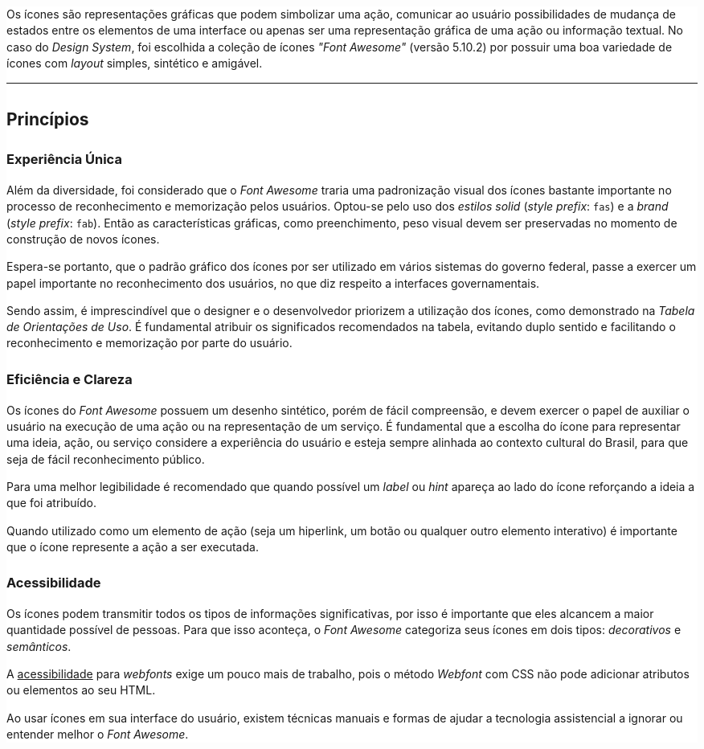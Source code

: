 [version]: # (6.3.0)

Os ícones são representações gráficas que podem simbolizar uma ação, comunicar ao usuário possibilidades de mudança de estados entre os elementos de uma interface ou apenas ser uma representação gráfica de uma ação ou informação textual. No caso do *Design System*, foi escolhida a coleção de ícones *"*Font Awesome*"* (versão 5.10.2) por possuir uma boa variedade de ícones com *layout* simples, sintético e amigável.

---

## Princípios

### Experiência Única

Além da diversidade, foi considerado que o *Font Awesome* traria uma padronização visual dos ícones bastante importante no processo de reconhecimento e memorização pelos usuários. Optou-se pelo uso dos *estilos solid* (*style prefix*: `fas`) e a *brand* (*style prefix*: `fab`). Então as características gráficas, como preenchimento, peso visual devem ser preservadas no momento de construção de novos ícones.

Espera-se portanto, que o padrão gráfico dos ícones por ser utilizado em vários sistemas do governo federal, passe a exercer um papel importante no reconhecimento dos usuários, no que diz respeito a interfaces governamentais.

Sendo assim, é imprescindível que o designer e o desenvolvedor priorizem a utilização dos ícones, como demonstrado na *Tabela de Orientações de Uso*. É fundamental atribuir os significados recomendados na tabela, evitando duplo sentido e facilitando o reconhecimento e memorização por parte do usuário.

### Eficiência e Clareza

Os ícones do *Font Awesome* possuem um desenho sintético, porém de fácil compreensão, e devem exercer o papel de auxiliar o usuário na execução de uma ação ou na representação de um serviço.  É fundamental que a escolha do ícone para representar uma ideia, ação, ou serviço considere a experiência do usuário e esteja sempre alinhada ao contexto cultural do Brasil, para que seja de fácil reconhecimento público.

Para uma melhor legibilidade é recomendado que quando possível um *label* ou *hint* apareça ao lado do ícone reforçando a ideia a que foi atribuído.

Quando utilizado como um elemento de ação (seja um hiperlink, um botão ou qualquer outro elemento interativo) é importante que o ícone represente a ação a ser executada.

### Acessibilidade

Os ícones podem transmitir todos os tipos de informações significativas, por isso é importante que eles alcancem a maior quantidade possível de pessoas. Para que isso aconteça, o *Font Awesome* categoriza seus ícones em dois tipos: *decorativos* e *semânticos*.

A [acessibilidade](https://fontawesome.com/how-to-use/on-the-web/other-topics/accessibility) para *webfonts* exige um pouco mais de trabalho, pois o método *Webfont* com CSS não pode adicionar atributos ou elementos ao seu HTML.

Ao usar ícones em sua interface do usuário, existem técnicas manuais e formas de ajudar a tecnologia assistencial a ignorar ou entender melhor o *Font Awesome*.
